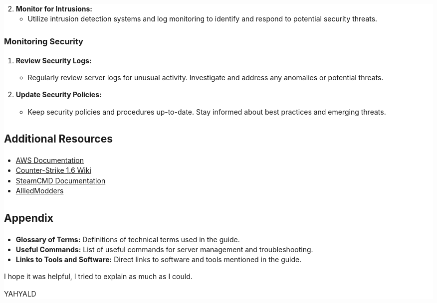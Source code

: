 2. **Monitor for Intrusions:**
   - Utilize intrusion detection systems and log monitoring to identify and respond to potential security threats.

### Monitoring Security
1. **Review Security Logs:**
   - Regularly review server logs for unusual activity. Investigate and address any anomalies or potential threats.

2. **Update Security Policies:**
   - Keep security policies and procedures up-to-date. Stay informed about best practices and emerging threats.

## Additional Resources
- [AWS Documentation](https://docs.aws.amazon.com/)
- [Counter-Strike 1.6 Wiki](https://wiki.nikiv.net/)
- [SteamCMD Documentation](https://developer.valvesoftware.com/wiki/SteamCMD)
- [AlliedModders](https://www.alliedmods.net/)

## Appendix
- **Glossary of Terms:** Definitions of technical terms used in the guide.
- **Useful Commands:** List of useful commands for server management and troubleshooting.
- **Links to Tools and Software:** Direct links to software and tools mentioned in the guide.



I hope it was helpful, I tried to explain as much as I could. 

YAHYALD
